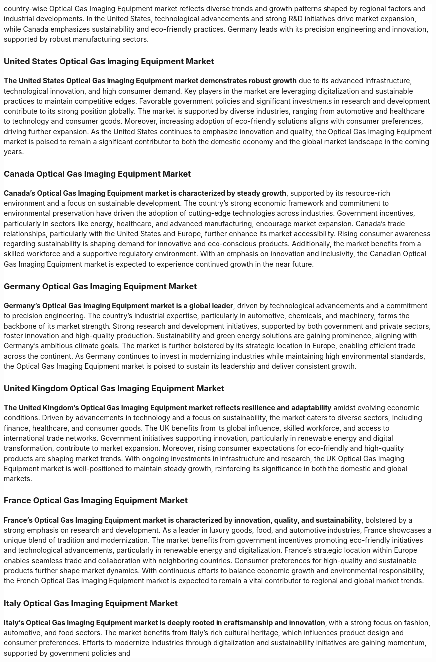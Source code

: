 country-wise Optical Gas Imaging Equipment market reflects diverse trends and growth patterns shaped by regional factors and industrial developments. In the United States, technological advancements and strong R&amp;D initiatives drive market expansion, while Canada emphasizes sustainability and eco-friendly practices. Germany leads with its precision engineering and innovation, supported by robust manufacturing sectors.</span></em></p></blockquote><h3><strong>United States Optical Gas Imaging Equipment Market</strong></h3><p><strong>The United States Optical Gas Imaging Equipment market demonstrates robust growth</strong> due to its advanced infrastructure, technological innovation, and high consumer demand. Key players in the market are leveraging digitalization and sustainable practices to maintain competitive edges. Favorable government policies and significant investments in research and development contribute to its strong position globally. The market is supported by diverse industries, ranging from automotive and healthcare to technology and consumer goods. Moreover, increasing adoption of eco-friendly solutions aligns with consumer preferences, driving further expansion. As the United States continues to emphasize innovation and quality, the Optical Gas Imaging Equipment market is poised to remain a significant contributor to both the domestic economy and the global market landscape in the coming years.</p><h3><strong>Canada Optical Gas Imaging Equipment Market</strong></h3><p><strong>Canada&rsquo;s Optical Gas Imaging Equipment market is characterized by steady growth</strong>, supported by its resource-rich environment and a focus on sustainable development. The country&rsquo;s strong economic framework and commitment to environmental preservation have driven the adoption of cutting-edge technologies across industries. Government incentives, particularly in sectors like energy, healthcare, and advanced manufacturing, encourage market expansion. Canada&rsquo;s trade relationships, particularly with the United States and Europe, further enhance its market accessibility. Rising consumer awareness regarding sustainability is shaping demand for innovative and eco-conscious products. Additionally, the market benefits from a skilled workforce and a supportive regulatory environment. With an emphasis on innovation and inclusivity, the Canadian Optical Gas Imaging Equipment market is expected to experience continued growth in the near future.</p><h3><strong>Germany Optical Gas Imaging Equipment Market</strong></h3><p><strong>Germany&rsquo;s Optical Gas Imaging Equipment market is a global leader</strong>, driven by technological advancements and a commitment to precision engineering. The country&rsquo;s industrial expertise, particularly in automotive, chemicals, and machinery, forms the backbone of its market strength. Strong research and development initiatives, supported by both government and private sectors, foster innovation and high-quality production. Sustainability and green energy solutions are gaining prominence, aligning with Germany&rsquo;s ambitious climate goals. The market is further bolstered by its strategic location in Europe, enabling efficient trade across the continent. As Germany continues to invest in modernizing industries while maintaining high environmental standards, the Optical Gas Imaging Equipment market is poised to sustain its leadership and deliver consistent growth.</p><h3><strong>United Kingdom Optical Gas Imaging Equipment Market</strong></h3><p><strong>The United Kingdom&rsquo;s Optical Gas Imaging Equipment market reflects resilience and adaptability</strong> amidst evolving economic conditions. Driven by advancements in technology and a focus on sustainability, the market caters to diverse sectors, including finance, healthcare, and consumer goods. The UK benefits from its global influence, skilled workforce, and access to international trade networks. Government initiatives supporting innovation, particularly in renewable energy and digital transformation, contribute to market expansion. Moreover, rising consumer expectations for eco-friendly and high-quality products are shaping market trends. With ongoing investments in infrastructure and research, the UK Optical Gas Imaging Equipment market is well-positioned to maintain steady growth, reinforcing its significance in both the domestic and global markets.</p><h3><strong>France Optical Gas Imaging Equipment Market</strong></h3><p><strong>France&rsquo;s Optical Gas Imaging Equipment market is characterized by innovation, quality, and sustainability</strong>, bolstered by a strong emphasis on research and development. As a leader in luxury goods, food, and automotive industries, France showcases a unique blend of tradition and modernization. The market benefits from government incentives promoting eco-friendly initiatives and technological advancements, particularly in renewable energy and digitalization. France&rsquo;s strategic location within Europe enables seamless trade and collaboration with neighboring countries. Consumer preferences for high-quality and sustainable products further shape market dynamics. With continuous efforts to balance economic growth and environmental responsibility, the French Optical Gas Imaging Equipment market is expected to remain a vital contributor to regional and global market trends.</p><h3><strong>Italy Optical Gas Imaging Equipment Market</strong></h3><p><strong>Italy&rsquo;s Optical Gas Imaging Equipment market is deeply rooted in craftsmanship and innovation</strong>, with a strong focus on fashion, automotive, and food sectors. The market benefits from Italy&rsquo;s rich cultural heritage, which influences product design and consumer preferences. Efforts to modernize industries through digitalization and sustainability initiatives are gaining momentum, supported by government policies and
